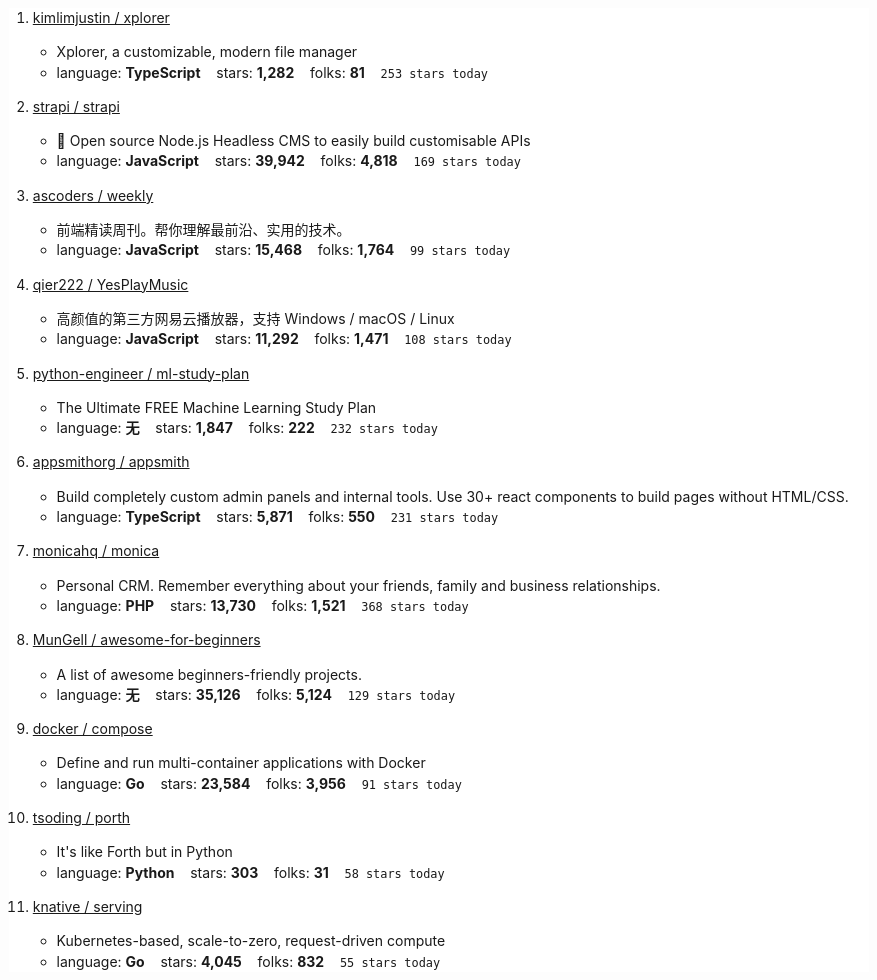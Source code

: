 1. [kimlimjustin / xplorer](https://github.com/kimlimjustin/xplorer)
    - Xplorer, a customizable, modern file manager
    - language: **TypeScript** &nbsp;&nbsp; stars: **1,282** &nbsp;&nbsp; folks: **81**  &nbsp;&nbsp; `253 stars today`

1. [strapi / strapi](https://github.com/strapi/strapi)
    - 🚀 Open source Node.js Headless CMS to easily build customisable APIs
    - language: **JavaScript** &nbsp;&nbsp; stars: **39,942** &nbsp;&nbsp; folks: **4,818**  &nbsp;&nbsp; `169 stars today`

1. [ascoders / weekly](https://github.com/ascoders/weekly)
    - 前端精读周刊。帮你理解最前沿、实用的技术。
    - language: **JavaScript** &nbsp;&nbsp; stars: **15,468** &nbsp;&nbsp; folks: **1,764**  &nbsp;&nbsp; `99 stars today`

1. [qier222 / YesPlayMusic](https://github.com/qier222/YesPlayMusic)
    - 高颜值的第三方网易云播放器，支持 Windows / macOS / Linux
    - language: **JavaScript** &nbsp;&nbsp; stars: **11,292** &nbsp;&nbsp; folks: **1,471**  &nbsp;&nbsp; `108 stars today`

1. [python-engineer / ml-study-plan](https://github.com/python-engineer/ml-study-plan)
    - The Ultimate FREE Machine Learning Study Plan
    - language: **无** &nbsp;&nbsp; stars: **1,847** &nbsp;&nbsp; folks: **222**  &nbsp;&nbsp; `232 stars today`

1. [appsmithorg / appsmith](https://github.com/appsmithorg/appsmith)
    - Build completely custom admin panels and internal tools. Use 30+ react components to build pages without HTML/CSS.
    - language: **TypeScript** &nbsp;&nbsp; stars: **5,871** &nbsp;&nbsp; folks: **550**  &nbsp;&nbsp; `231 stars today`

1. [monicahq / monica](https://github.com/monicahq/monica)
    - Personal CRM. Remember everything about your friends, family and business relationships.
    - language: **PHP** &nbsp;&nbsp; stars: **13,730** &nbsp;&nbsp; folks: **1,521**  &nbsp;&nbsp; `368 stars today`

1. [MunGell / awesome-for-beginners](https://github.com/MunGell/awesome-for-beginners)
    - A list of awesome beginners-friendly projects.
    - language: **无** &nbsp;&nbsp; stars: **35,126** &nbsp;&nbsp; folks: **5,124**  &nbsp;&nbsp; `129 stars today`

1. [docker / compose](https://github.com/docker/compose)
    - Define and run multi-container applications with Docker
    - language: **Go** &nbsp;&nbsp; stars: **23,584** &nbsp;&nbsp; folks: **3,956**  &nbsp;&nbsp; `91 stars today`

1. [tsoding / porth](https://github.com/tsoding/porth)
    - It's like Forth but in Python
    - language: **Python** &nbsp;&nbsp; stars: **303** &nbsp;&nbsp; folks: **31**  &nbsp;&nbsp; `58 stars today`

1. [knative / serving](https://github.com/knative/serving)
    - Kubernetes-based, scale-to-zero, request-driven compute
    - language: **Go** &nbsp;&nbsp; stars: **4,045** &nbsp;&nbsp; folks: **832**  &nbsp;&nbsp; `55 stars today`
